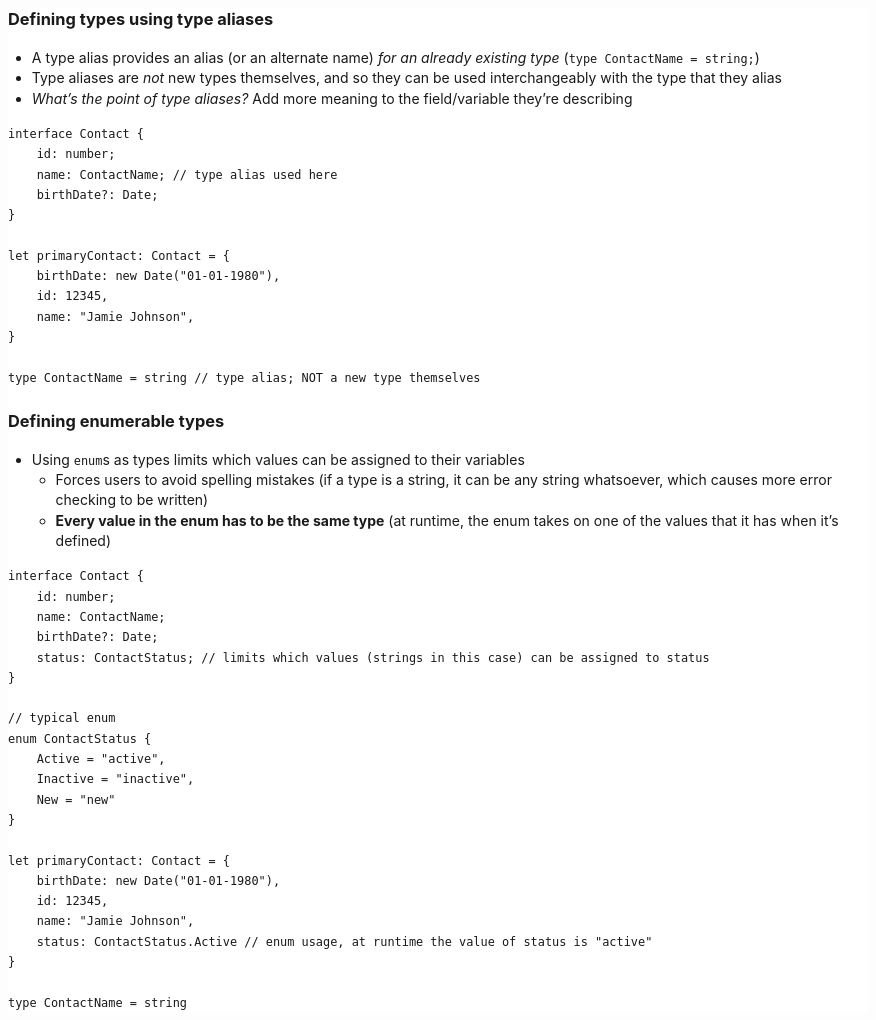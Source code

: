 ### Defining types using type aliases

- A type alias provides an alias (or an alternate name) *for an already existing type* (`type ContactName = string;`)
- Type aliases are *not* new types themselves, and so they can be used interchangeably with the type that they alias
- *What’s the point of type aliases?* Add more meaning to the field/variable they’re describing

```tsx
interface Contact {
    id: number;
    name: ContactName; // type alias used here
    birthDate?: Date;
}

let primaryContact: Contact = {
    birthDate: new Date("01-01-1980"),
    id: 12345,
    name: "Jamie Johnson",
}

type ContactName = string // type alias; NOT a new type themselves
```

### Defining enumerable types

- Using `enum`s as types limits which values can be assigned to their variables
    - Forces users to avoid spelling mistakes (if a type is a string, it can be any string whatsoever, which causes more error checking to be written)
    - **Every value in the enum has to be the same type** (at runtime, the enum takes on one of the values that it has when it’s defined)

```tsx
interface Contact {
    id: number;
    name: ContactName;
    birthDate?: Date;
    status: ContactStatus; // limits which values (strings in this case) can be assigned to status
}

// typical enum
enum ContactStatus {
    Active = "active",
    Inactive = "inactive",
    New = "new"
}

let primaryContact: Contact = {
    birthDate: new Date("01-01-1980"),
    id: 12345,
    name: "Jamie Johnson",
    status: ContactStatus.Active // enum usage, at runtime the value of status is "active"
}

type ContactName = string
```
